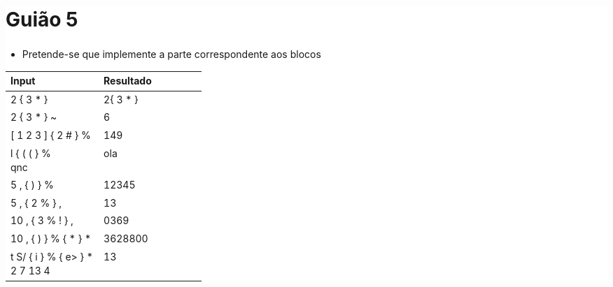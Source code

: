 
# Guião 5

  - Pretende-se que implemente a parte correspondente aos blocos

<table>
<colgroup>
<col style="width: 47%" />
<col style="width: 52%" />
</colgroup>
<thead>
<tr class="header">
<th style="text-align: left;">Input</th>
<th style="text-align: left;">Resultado</th>
</tr>
</thead>
<tbody>
<tr class="odd">
<td style="text-align: left;">2 { 3 * }</td>
<td style="text-align: left;">2{ 3 * }</td>
</tr>
<tr class="even">
<td style="text-align: left;">2 { 3 * } ~</td>
<td style="text-align: left;">6</td>
</tr>
<tr class="odd">
<td style="text-align: left;">[ 1 2 3 ] { 2 # } %</td>
<td style="text-align: left;">149</td>
</tr>
<tr class="even">
<td style="text-align: left;">l { ( ( } %<br />
qnc</td>
<td style="text-align: left;">ola</td>
</tr>
<tr class="odd">
<td style="text-align: left;">5 , { ) } %</td>
<td style="text-align: left;">12345</td>
</tr>
<tr class="even">
<td style="text-align: left;">5 , { 2 % } ,</td>
<td style="text-align: left;">13</td>
</tr>
<tr class="odd">
<td style="text-align: left;">10 , { 3 % ! } ,</td>
<td style="text-align: left;">0369</td>
</tr>
<tr class="even">
<td style="text-align: left;">10 , { ) } % { * } *</td>
<td style="text-align: left;">3628800</td>
</tr>
<tr class="odd">
<td style="text-align: left;">t S/ { i } % { e&gt; } *<br />
2 7 13 4</td>
<td style="text-align: left;">13</td>
</tr>
</tbody>
</table>
